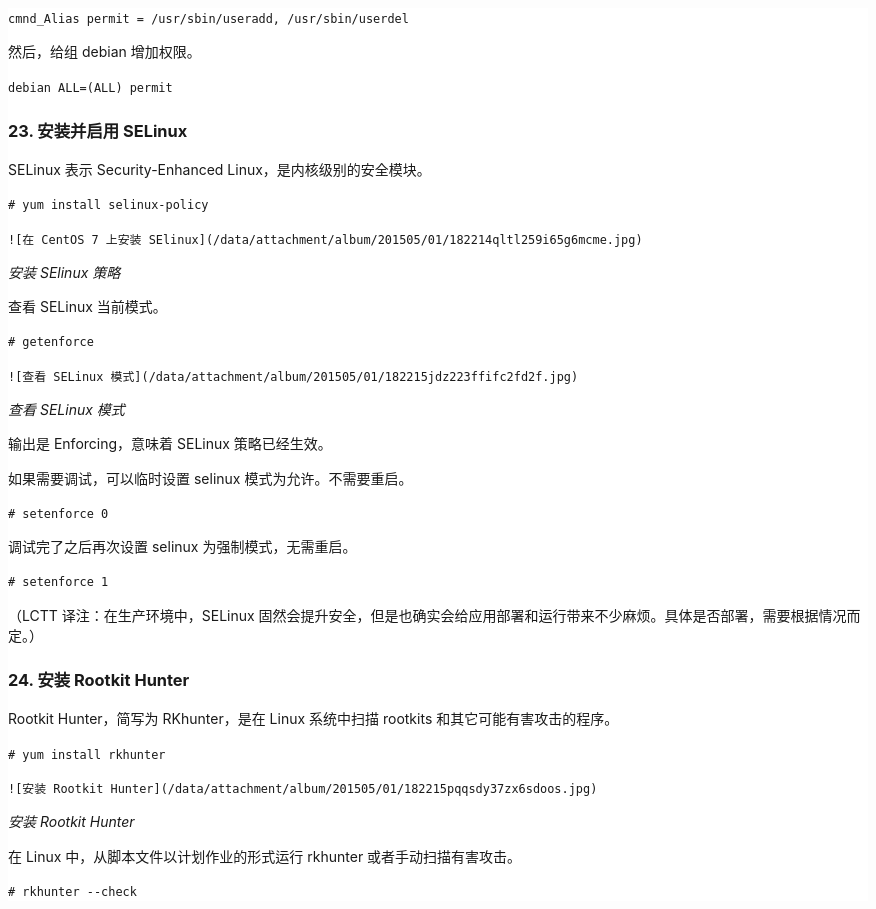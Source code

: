 ```shell
cmnd_Alias permit = /usr/sbin/useradd, /usr/sbin/userdel
```

然后，给组 debian 增加权限。

```shell
debian ALL=(ALL) permit
```

### 23. 安装并启用 SELinux

SELinux 表示 Security-Enhanced Linux，是内核级别的安全模块。

```shell
# yum install selinux-policy
```

`![在 CentOS 7 上安装 SElinux](/data/attachment/album/201505/01/182214qltl259i65g6mcme.jpg)`

*安装 SElinux 策略*

查看 SELinux 当前模式。

```shell
# getenforce
```

`![查看 SELinux 模式](/data/attachment/album/201505/01/182215jdz223ffifc2fd2f.jpg)`

*查看 SELinux 模式*

输出是 Enforcing，意味着 SELinux 策略已经生效。

如果需要调试，可以临时设置 selinux 模式为允许。不需要重启。

```shell
# setenforce 0
```

调试完了之后再次设置 selinux 为强制模式，无需重启。

```shell
# setenforce 1
```

（LCTT 译注：在生产环境中，SELinux 固然会提升安全，但是也确实会给应用部署和运行带来不少麻烦。具体是否部署，需要根据情况而定。）

### 24. 安装 Rootkit Hunter

Rootkit Hunter，简写为 RKhunter，是在 Linux 系统中扫描 rootkits 和其它可能有害攻击的程序。

```shell
# yum install rkhunter
```

`![安装 Rootkit Hunter](/data/attachment/album/201505/01/182215pqqsdy37zx6sdoos.jpg)`

*安装 Rootkit Hunter*

在 Linux 中，从脚本文件以计划作业的形式运行 rkhunter 或者手动扫描有害攻击。

```shell
# rkhunter --check
```
